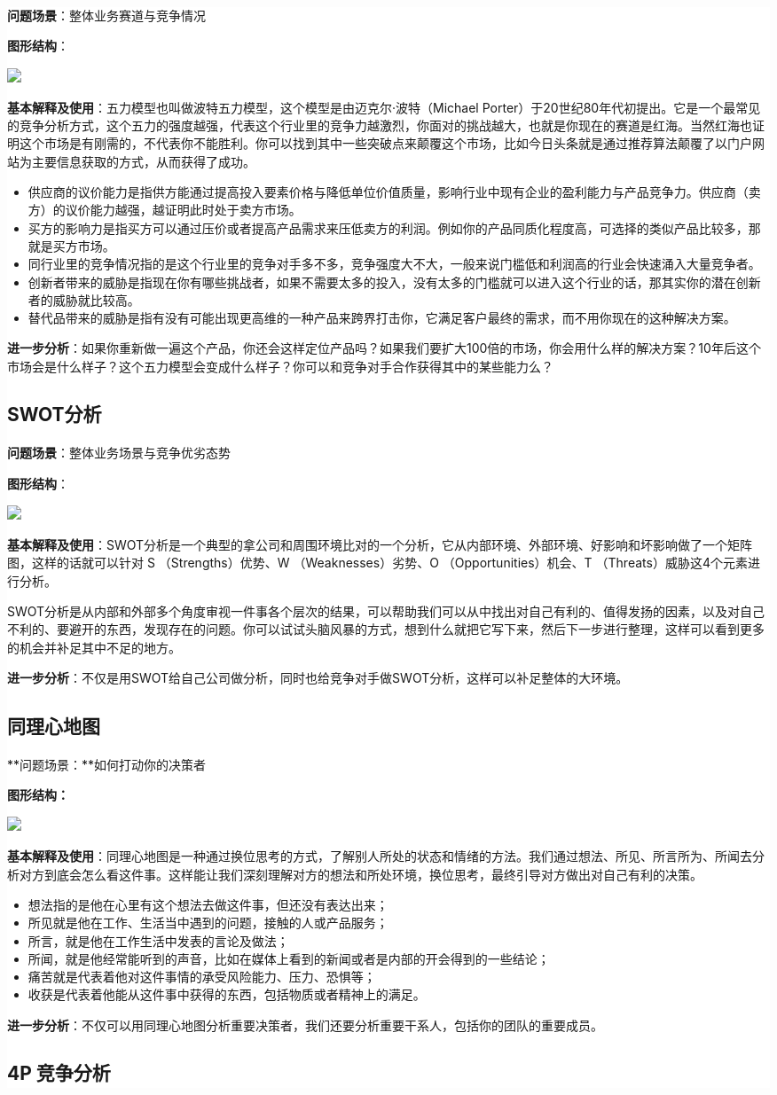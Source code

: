 **问题场景**：整体业务赛道与竞争情况

**图形结构**：

![](/images/数据分析思维课/04.如何用数据说话/resourceimage6af86a2c384ef17a86f06d46b894d24125f8.jpg)

**基本解释及使用**：五力模型也叫做波特五力模型，这个模型是由迈克尔·波特（Michael Porter）于20世纪80年代初提出。它是一个最常见的竞争分析方式，这个五力的强度越强，代表这个行业里的竞争力越激烈，你面对的挑战越大，也就是你现在的赛道是红海。当然红海也证明这个市场是有刚需的，不代表你不能胜利。你可以找到其中一些突破点来颠覆这个市场，比如今日头条就是通过推荐算法颠覆了以门户网站为主要信息获取的方式，从而获得了成功。

* 供应商的议价能力是指供方能通过提高投入要素价格与降低单位价值质量，影响行业中现有企业的盈利能力与产品竞争力。供应商（卖方）的议价能力越强，越证明此时处于卖方市场。
* 买方的影响力是指买方可以通过压价或者提高产品需求来压低卖方的利润。例如你的产品同质化程度高，可选择的类似产品比较多，那就是买方市场。
* 同行业里的竞争情况指的是这个行业里的竞争对手多不多，竞争强度大不大，一般来说门槛低和利润高的行业会快速涌入大量竞争者。
* 创新者带来的威胁是指现在你有哪些挑战者，如果不需要太多的投入，没有太多的门槛就可以进入这个行业的话，那其实你的潜在创新者的威胁就比较高。
* 替代品带来的威胁是指有没有可能出现更高维的一种产品来跨界打击你，它满足客户最终的需求，而不用你现在的这种解决方案。

**进一步分析**：如果你重新做一遍这个产品，你还会这样定位产品吗？如果我们要扩大100倍的市场，你会用什么样的解决方案？10年后这个市场会是什么样子？这个五力模型会变成什么样子？你可以和竞争对手合作获得其中的某些能力么？

## SWOT分析

**问题场景**：整体业务场景与竞争优劣态势

**图形结构**：

![](/images/数据分析思维课/04.如何用数据说话/resourceimage497e499508eca8016aaf8aeef8fdabacc07e.jpg)

**基本解释及使用**：SWOT分析是一个典型的拿公司和周围环境比对的一个分析，它从内部环境、外部环境、好影响和坏影响做了一个矩阵图，这样的话就可以针对 S （Strengths）优势、W （Weaknesses）劣势、O （Opportunities）机会、T （Threats）威胁这4个元素进行分析。

SWOT分析是从内部和外部多个角度审视一件事各个层次的结果，可以帮助我们可以从中找出对自己有利的、值得发扬的因素，以及对自己不利的、要避开的东西，发现存在的问题。你可以试试头脑风暴的方式，想到什么就把它写下来，然后下一步进行整理，这样可以看到更多的机会并补足其中不足的地方。

**进一步分析**：不仅是用SWOT给自己公司做分析，同时也给竞争对手做SWOT分析，这样可以补足整体的大环境。

## 同理心地图

**问题场景：**如何打动你的决策者

**图形结构：**

![](/images/数据分析思维课/04.如何用数据说话/resourceimage3f473f2c2dcbb0d5d12f65b8b45ec911c447.jpg)

**基本解释及使用**：同理心地图是一种通过换位思考的方式，了解别人所处的状态和情绪的方法。我们通过想法、所见、所言所为、所闻去分析对方到底会怎么看这件事。这样能让我们深刻理解对方的想法和所处环境，换位思考，最终引导对方做出对自己有利的决策。

* 想法指的是他在心里有这个想法去做这件事，但还没有表达出来；
* 所见就是他在工作、生活当中遇到的问题，接触的人或产品服务；
* 所言，就是他在工作生活中发表的言论及做法；
* 所闻，就是他经常能听到的声音，比如在媒体上看到的新闻或者是内部的开会得到的一些结论；
* 痛苦就是代表着他对这件事情的承受风险能力、压力、恐惧等；
* 收获是代表着他能从这件事中获得的东西，包括物质或者精神上的满足。

**进一步分析**：不仅可以用同理心地图分析重要决策者，我们还要分析重要干系人，包括你的团队的重要成员。

## 4P 竞争分析
